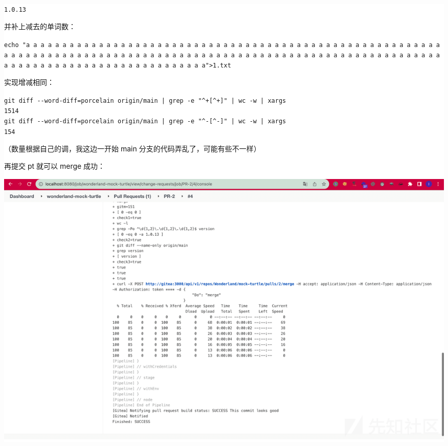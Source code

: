 ```plain
1.0.13
```

并补上减去的单词数：

```plain
echo "a a a a a a a a a a a a a a a a a a a a a a a a a a a a a a a a a a a a a a a a a a a a a a a a a a a a a a a a a a a a a a a a a a a a a a a a a a a a a a a a a a a a a a a a a a a a a a a a a a a a a a a a a a a a a a a a a a a a a a a a a a a a a a a a a a a a a a a a a a a a a a a a a">1.txt
```

实现增减相同：

```plain
git diff --word-diff=porcelain origin/main | grep -e "^+[^+]" | wc -w | xargs
1514
git diff --word-diff=porcelain origin/main | grep -e "^-[^-]" | wc -w | xargs
154
```

（数量根据自己的调，我这边一开始 main 分支的代码弄乱了，可能有些不一样）

再提交 pt 就可以 merge 成功：

[![](assets/1699929835-7b573184decea6d8e80b5acd92fb5436.png)](https://xzfile.aliyuncs.com/media/upload/picture/20231109134021-78c890f2-7ec2-1.png)
